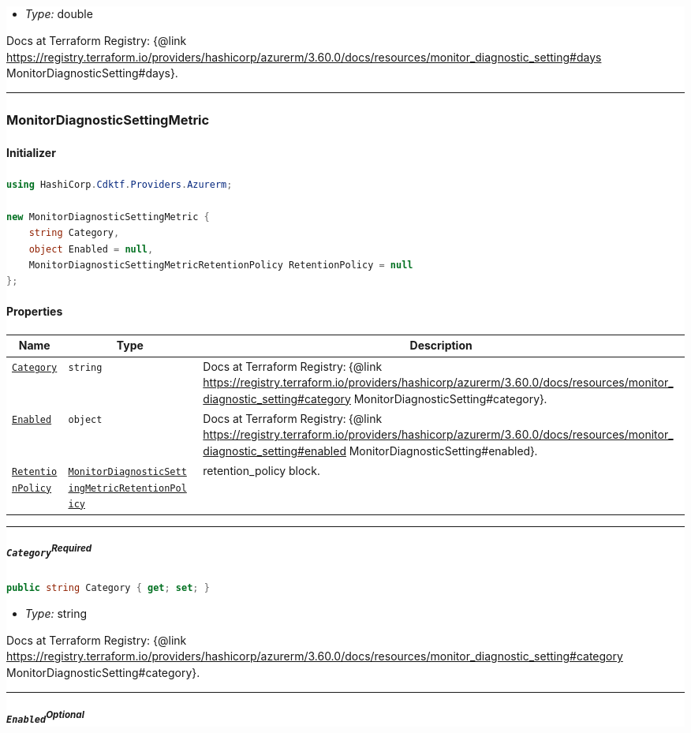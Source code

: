 - *Type:* double

Docs at Terraform Registry: {@link https://registry.terraform.io/providers/hashicorp/azurerm/3.60.0/docs/resources/monitor_diagnostic_setting#days MonitorDiagnosticSetting#days}.

---

### MonitorDiagnosticSettingMetric <a name="MonitorDiagnosticSettingMetric" id="@cdktf/provider-azurerm.monitorDiagnosticSetting.MonitorDiagnosticSettingMetric"></a>

#### Initializer <a name="Initializer" id="@cdktf/provider-azurerm.monitorDiagnosticSetting.MonitorDiagnosticSettingMetric.Initializer"></a>

```csharp
using HashiCorp.Cdktf.Providers.Azurerm;

new MonitorDiagnosticSettingMetric {
    string Category,
    object Enabled = null,
    MonitorDiagnosticSettingMetricRetentionPolicy RetentionPolicy = null
};
```

#### Properties <a name="Properties" id="Properties"></a>

| **Name** | **Type** | **Description** |
| --- | --- | --- |
| <code><a href="#@cdktf/provider-azurerm.monitorDiagnosticSetting.MonitorDiagnosticSettingMetric.property.category">Category</a></code> | <code>string</code> | Docs at Terraform Registry: {@link https://registry.terraform.io/providers/hashicorp/azurerm/3.60.0/docs/resources/monitor_diagnostic_setting#category MonitorDiagnosticSetting#category}. |
| <code><a href="#@cdktf/provider-azurerm.monitorDiagnosticSetting.MonitorDiagnosticSettingMetric.property.enabled">Enabled</a></code> | <code>object</code> | Docs at Terraform Registry: {@link https://registry.terraform.io/providers/hashicorp/azurerm/3.60.0/docs/resources/monitor_diagnostic_setting#enabled MonitorDiagnosticSetting#enabled}. |
| <code><a href="#@cdktf/provider-azurerm.monitorDiagnosticSetting.MonitorDiagnosticSettingMetric.property.retentionPolicy">RetentionPolicy</a></code> | <code><a href="#@cdktf/provider-azurerm.monitorDiagnosticSetting.MonitorDiagnosticSettingMetricRetentionPolicy">MonitorDiagnosticSettingMetricRetentionPolicy</a></code> | retention_policy block. |

---

##### `Category`<sup>Required</sup> <a name="Category" id="@cdktf/provider-azurerm.monitorDiagnosticSetting.MonitorDiagnosticSettingMetric.property.category"></a>

```csharp
public string Category { get; set; }
```

- *Type:* string

Docs at Terraform Registry: {@link https://registry.terraform.io/providers/hashicorp/azurerm/3.60.0/docs/resources/monitor_diagnostic_setting#category MonitorDiagnosticSetting#category}.

---

##### `Enabled`<sup>Optional</sup> <a name="Enabled" id="@cdktf/provider-azurerm.monitorDiagnosticSetting.MonitorDiagnosticSettingMetric.property.enabled"></a>
